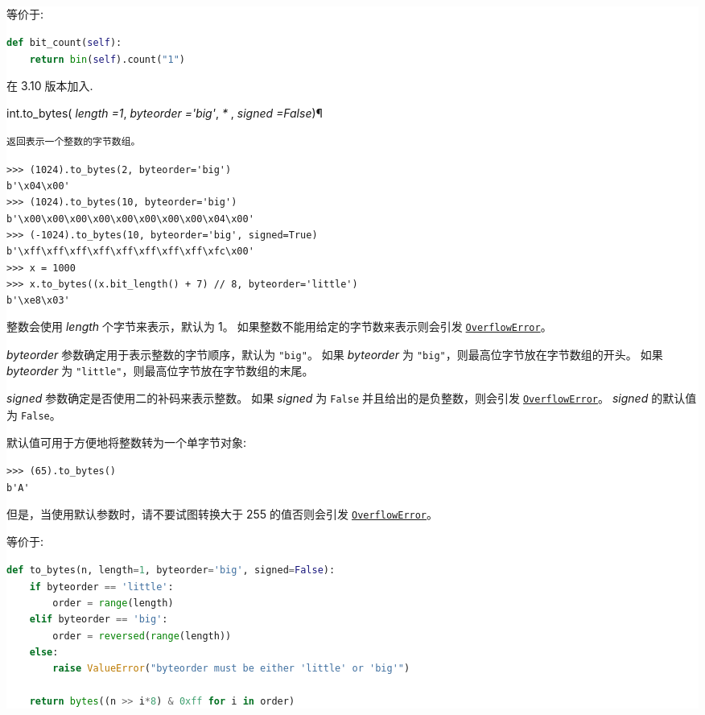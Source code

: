 等价于:

    
    
~~~python
def bit_count(self):
    return bin(self).count("1")
~~~

在 3.10 版本加入.

int.to_bytes( _length =1_, _byteorder ='big'_, _*_ , _signed =False_)¶

    

~~~
返回表示一个整数的字节数组。
~~~
    
    
~~~shell
>>> (1024).to_bytes(2, byteorder='big')
b'\x04\x00'
>>> (1024).to_bytes(10, byteorder='big')
b'\x00\x00\x00\x00\x00\x00\x00\x00\x04\x00'
>>> (-1024).to_bytes(10, byteorder='big', signed=True)
b'\xff\xff\xff\xff\xff\xff\xff\xff\xfc\x00'
>>> x = 1000
>>> x.to_bytes((x.bit_length() + 7) // 8, byteorder='little')
b'\xe8\x03'
~~~

整数会使用 _length_ 个字节来表示，默认为 1。 如果整数不能用给定的字节数来表示则会引发 [`OverflowError`](3.标准库/exceptions.md#OverflowError "OverflowError")。

_byteorder_ 参数确定用于表示整数的字节顺序，默认为 `"big"`。 如果 _byteorder_ 为 `"big"`，则最高位字节放在字节数组的开头。 如果 _byteorder_ 为 `"little"`，则最高位字节放在字节数组的末尾。

_signed_ 参数确定是否使用二的补码来表示整数。 如果 _signed_ 为 `False` 并且给出的是负整数，则会引发 [`OverflowError`](3.标准库/exceptions.md#OverflowError "OverflowError")。 _signed_ 的默认值为 `False`。

默认值可用于方便地将整数转为一个单字节对象:

    
    
~~~shell
>>> (65).to_bytes()
b'A'
~~~

但是，当使用默认参数时，请不要试图转换大于 255 的值否则会引发 [`OverflowError`](3.标准库/exceptions.md#OverflowError "OverflowError")。

等价于:

    
    
~~~python
def to_bytes(n, length=1, byteorder='big', signed=False):
    if byteorder == 'little':
        order = range(length)
    elif byteorder == 'big':
        order = reversed(range(length))
    else:
        raise ValueError("byteorder must be either 'little' or 'big'")

    return bytes((n >> i*8) & 0xff for i in order)
~~~
